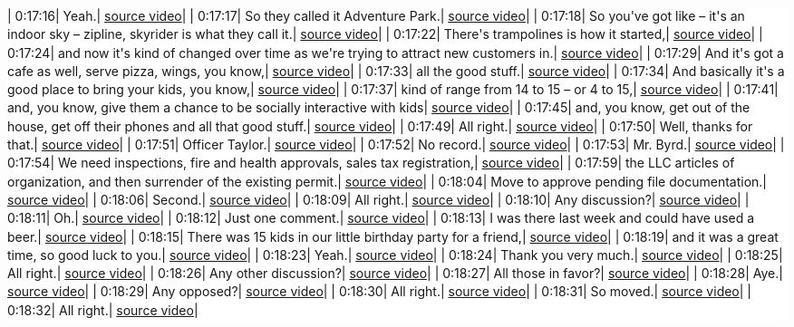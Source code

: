 | 0:17:16| Yeah.| [source video](https://archive.org/details/beer-brd-r-293-231017?start=1036)|
| 0:17:17| So they called it Adventure Park.| [source video](https://archive.org/details/beer-brd-r-293-231017?start=1037)|
| 0:17:18| So you've got like – it's an indoor sky – zipline, skyrider is what they call it.| [source video](https://archive.org/details/beer-brd-r-293-231017?start=1038)|
| 0:17:22| There's trampolines is how it started,| [source video](https://archive.org/details/beer-brd-r-293-231017?start=1042)|
| 0:17:24| and now it's kind of changed over time as we're trying to attract new customers in.| [source video](https://archive.org/details/beer-brd-r-293-231017?start=1044)|
| 0:17:29| And it's got a cafe as well, serve pizza, wings, you know,| [source video](https://archive.org/details/beer-brd-r-293-231017?start=1049)|
| 0:17:33| all the good stuff.| [source video](https://archive.org/details/beer-brd-r-293-231017?start=1053)|
| 0:17:34| And basically it's a good place to bring your kids, you know,| [source video](https://archive.org/details/beer-brd-r-293-231017?start=1054)|
| 0:17:37| kind of range from 14 to 15 – or 4 to 15,| [source video](https://archive.org/details/beer-brd-r-293-231017?start=1057)|
| 0:17:41| and, you know, give them a chance to be socially interactive with kids| [source video](https://archive.org/details/beer-brd-r-293-231017?start=1061)|
| 0:17:45| and, you know, get out of the house, get off their phones and all that good stuff.| [source video](https://archive.org/details/beer-brd-r-293-231017?start=1065)|
| 0:17:49| All right.| [source video](https://archive.org/details/beer-brd-r-293-231017?start=1069)|
| 0:17:50| Well, thanks for that.| [source video](https://archive.org/details/beer-brd-r-293-231017?start=1070)|
| 0:17:51| Officer Taylor.| [source video](https://archive.org/details/beer-brd-r-293-231017?start=1071)|
| 0:17:52| No record.| [source video](https://archive.org/details/beer-brd-r-293-231017?start=1072)|
| 0:17:53| Mr. Byrd.| [source video](https://archive.org/details/beer-brd-r-293-231017?start=1073)|
| 0:17:54| We need inspections, fire and health approvals, sales tax registration,| [source video](https://archive.org/details/beer-brd-r-293-231017?start=1074)|
| 0:17:59| the LLC articles of organization, and then surrender of the existing permit.| [source video](https://archive.org/details/beer-brd-r-293-231017?start=1079)|
| 0:18:04| Move to approve pending file documentation.| [source video](https://archive.org/details/beer-brd-r-293-231017?start=1084)|
| 0:18:06| Second.| [source video](https://archive.org/details/beer-brd-r-293-231017?start=1086)|
| 0:18:09| All right.| [source video](https://archive.org/details/beer-brd-r-293-231017?start=1089)|
| 0:18:10| Any discussion?| [source video](https://archive.org/details/beer-brd-r-293-231017?start=1090)|
| 0:18:11| Oh.| [source video](https://archive.org/details/beer-brd-r-293-231017?start=1091)|
| 0:18:12| Just one comment.| [source video](https://archive.org/details/beer-brd-r-293-231017?start=1092)|
| 0:18:13| I was there last week and could have used a beer.| [source video](https://archive.org/details/beer-brd-r-293-231017?start=1093)|
| 0:18:15| There was 15 kids in our little birthday party for a friend,| [source video](https://archive.org/details/beer-brd-r-293-231017?start=1095)|
| 0:18:19| and it was a great time, so good luck to you.| [source video](https://archive.org/details/beer-brd-r-293-231017?start=1099)|
| 0:18:23| Yeah.| [source video](https://archive.org/details/beer-brd-r-293-231017?start=1103)|
| 0:18:24| Thank you very much.| [source video](https://archive.org/details/beer-brd-r-293-231017?start=1104)|
| 0:18:25| All right.| [source video](https://archive.org/details/beer-brd-r-293-231017?start=1105)|
| 0:18:26| Any other discussion?| [source video](https://archive.org/details/beer-brd-r-293-231017?start=1106)|
| 0:18:27| All those in favor?| [source video](https://archive.org/details/beer-brd-r-293-231017?start=1107)|
| 0:18:28| Aye.| [source video](https://archive.org/details/beer-brd-r-293-231017?start=1108)|
| 0:18:29| Any opposed?| [source video](https://archive.org/details/beer-brd-r-293-231017?start=1109)|
| 0:18:30| All right.| [source video](https://archive.org/details/beer-brd-r-293-231017?start=1110)|
| 0:18:31| So moved.| [source video](https://archive.org/details/beer-brd-r-293-231017?start=1111)|
| 0:18:32| All right.| [source video](https://archive.org/details/beer-brd-r-293-231017?start=1112)|